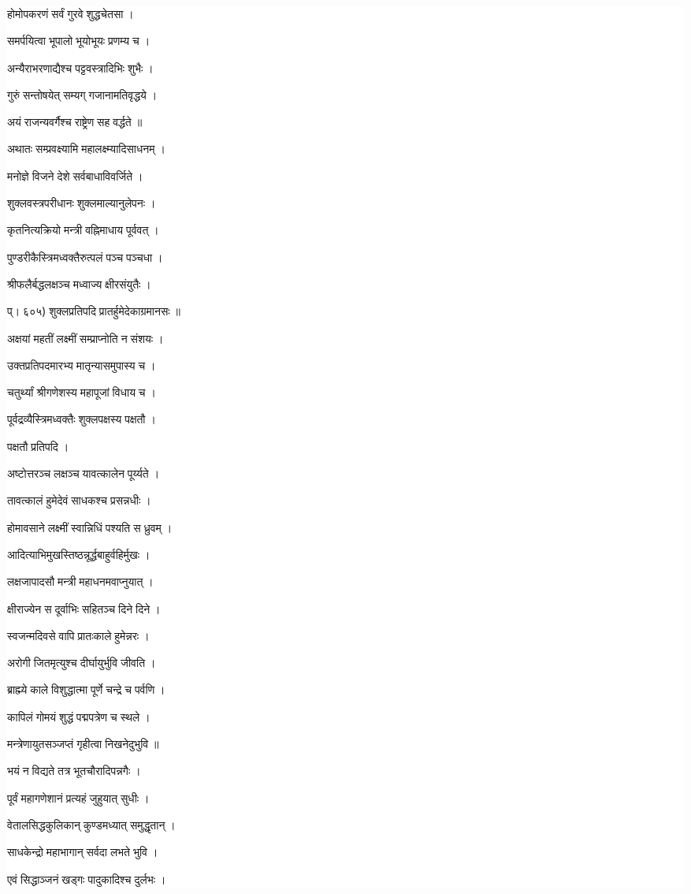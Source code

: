 होमोपकरणं सर्वं गुरवे शुद्धचेतसा ।  
  
समर्पयित्वा भूपालो भूयोभूयः प्रणम्य च ।  
  
अन्यैराभरणाद्यैश्च पट्टवस्त्रादिभिः शुभैः ।  
  
गुरुं सन्तोषयेत् सम्यग् गजानामतिवृद्धये ।  
  
अयं राजन्यवर्गैश्च राष्ट्रेण सह वर्द्धते ॥  
  
अथातः सम्प्रवक्ष्यामि महालक्ष्म्यादिसाधनम् ।  
  
मनोज्ञे विजने देशे सर्वबाधाविवर्जिते ।  
  
शुक्लवस्त्रपरीधानः शुक्लमाल्यानुलेपनः ।  
  
कृतनित्यक्रियो मन्त्री वह्निमाधाय पूर्ववत् ।  
  
पुण्डरीकैस्त्रिमध्वक्तैरुत्पलं पञ्च पञ्चधा ।  
  
श्रीफलैर्बद्धलक्षञ्च मध्वाज्य क्षीरसंयुतैः ।  
  
प्। ६०५) शुक्लप्रतिपदि प्रातर्हुमेदेकाग्रमानसः ॥  
  
अक्षयां महतीं लक्ष्मीं सम्प्राप्नोति न संशयः ।  
  
उक्तप्रतिपदमारभ्य मातृन्यासमुपास्य च ।  
  
चतुर्थ्यां श्रीगणेशस्य महापूजां विधाय च ।  
  
पूर्वद्रव्यैस्त्रिमध्वक्तैः शुक्लपक्षस्य पक्षतौ ।  
  
पक्षतौ प्रतिपदि ।  
  
अष्टोत्तरञ्च लक्षञ्च यावत्कालेन पूर्य्यते ।  
  
तावत्कालं हुमेदेवं साधकश्च प्रसन्नधीः ।  
  
होमावसाने लक्ष्मीं स्वान्निधिं पश्यति स ध्रुवम् ।  
  
आदित्याभिमुखस्तिष्ठन्नूर्द्धबाहुर्वहिर्मुखः ।  
  
लक्षजापादसौ मन्त्री महाधनमवाप्नुयात् ।  
  
क्षीराज्येन स दूर्वाभिः सहितञ्च दिने दिने ।  
  
स्वजन्मदिवसे वापि प्रातःकाले हुमेन्नरः ।  
  
अरोगी जितमृत्युश्च दीर्घायुर्भुवि जीवति ।  
  
ब्राह्म्ये काले विशुद्धात्मा पूर्णे चन्द्रे च पर्वणि ।  
  
कापिलं गोमयं शुद्धं पद्मपत्रेण च स्थले ।  
  
मन्त्रेणायुतसञ्जप्तं गृहीत्वा निखनेदुभुवि ॥  
  
भयं न विद्यते तत्र भूतचौरादिपन्नगैः ।  
  
पूर्वं महागणेशानं प्रत्यहं जुहुयात् सुधीः ।  
  
वेतालसिद्धकुलिकान् कुण्डमध्यात् समुद्धृतान् ।  
  
साधकेन्द्रो महाभागान् सर्वदा लभते भुवि ।  
  
एवं सिद्धाञ्जनं खड्गः पादुकादिश्च दुर्लभः ।  
  